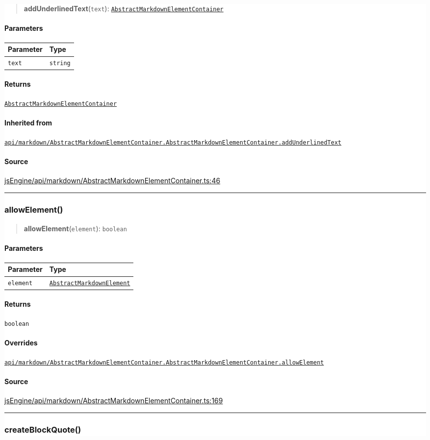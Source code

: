 > **addUnderlinedText**(`text`): [`AbstractMarkdownElementContainer`](/api/api/markdown/abstractmarkdownelementcontainer/classes/abstractmarkdownelementcontainer/)

#### Parameters

| Parameter | Type |
| :------ | :------ |
| `text` | `string` |

#### Returns

[`AbstractMarkdownElementContainer`](/api/api/markdown/abstractmarkdownelementcontainer/classes/abstractmarkdownelementcontainer/)

#### Inherited from

[`api/markdown/AbstractMarkdownElementContainer.AbstractMarkdownElementContainer.addUnderlinedText`](/api/api/markdown/abstractmarkdownelementcontainer/classes/abstractmarkdownelementcontainer/#addunderlinedtext)

#### Source

[jsEngine/api/markdown/AbstractMarkdownElementContainer.ts:46](https://github.com/mProjectsCode/obsidian-js-engine-plugin/blob/6478290/jsEngine/api/markdown/AbstractMarkdownElementContainer.ts#L46)

***

### allowElement()

> **allowElement**(`element`): `boolean`

#### Parameters

| Parameter | Type |
| :------ | :------ |
| `element` | [`AbstractMarkdownElement`](/api/api/markdown/abstractmarkdownelement/classes/abstractmarkdownelement/) |

#### Returns

`boolean`

#### Overrides

[`api/markdown/AbstractMarkdownElementContainer.AbstractMarkdownElementContainer.allowElement`](/api/api/markdown/abstractmarkdownelementcontainer/classes/abstractmarkdownelementcontainer/#abstract-allowelement)

#### Source

[jsEngine/api/markdown/AbstractMarkdownElementContainer.ts:169](https://github.com/mProjectsCode/obsidian-js-engine-plugin/blob/6478290/jsEngine/api/markdown/AbstractMarkdownElementContainer.ts#L169)

***

### createBlockQuote()
